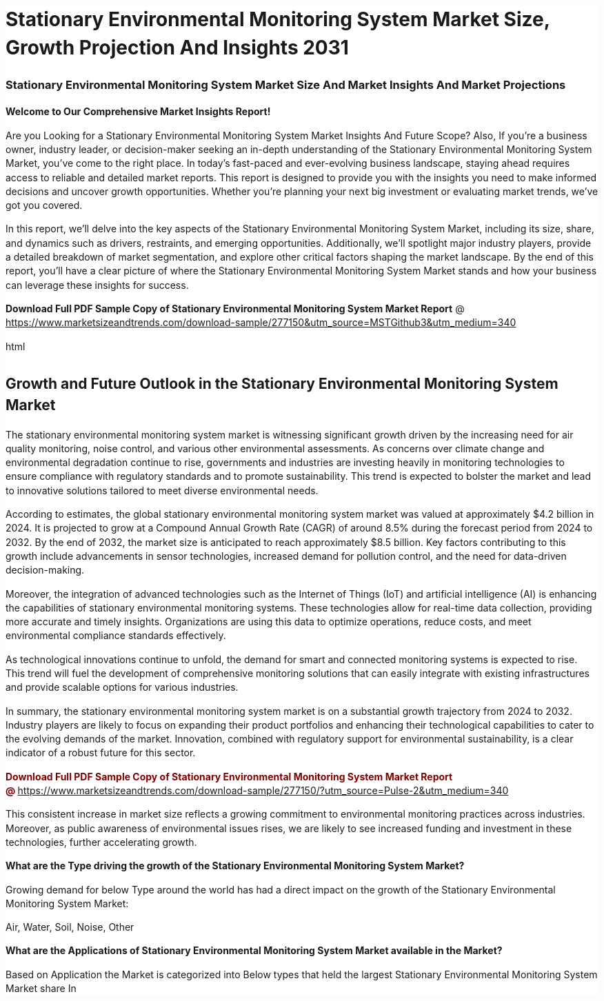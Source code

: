 <H1> Stationary Environmental Monitoring System Market Size, Growth Projection And Insights 2031</H1><div class="" data-test-id=""><h3><span class="">Stationary Environmental Monitoring System Market Size And Market Insights And Market Projections</span></h3></div><div class="" data-test-id=""><p><strong>Welcome to Our Comprehensive Market Insights Report!</strong></p><p>Are you Looking for a Stationary Environmental Monitoring System Market Insights And Future Scope? Also, If you&rsquo;re a business owner, industry leader, or decision-maker seeking an in-depth understanding of the Stationary Environmental Monitoring System Market, you&rsquo;ve come to the right place. In today&rsquo;s fast-paced and ever-evolving business landscape, staying ahead requires access to reliable and detailed market reports. This report is designed to provide you with the insights you need to make informed decisions and uncover growth opportunities. Whether you&rsquo;re planning your next big investment or evaluating market trends, we&rsquo;ve got you covered.</p><p>In this report, we&rsquo;ll delve into the key aspects of the Stationary Environmental Monitoring System Market, including its size, share, and dynamics such as drivers, restraints, and emerging opportunities. Additionally, we&rsquo;ll spotlight major industry players, provide a detailed breakdown of market segmentation, and explore other critical factors shaping the market landscape. By the end of this report, you&rsquo;ll have a clear picture of where the Stationary Environmental Monitoring System Market stands and how your business can leverage these insights for success.</p><p><strong>Download Full PDF Sample Copy of Stationary Environmental Monitoring System Market Report</strong> @ <a href="https://www.marketsizeandtrends.com/download-sample/277150&utm_source=MSTGithub3&utm_medium=340" target="_blank">https://www.marketsizeandtrends.com/download-sample/277150&utm_source=MSTGithub3&utm_medium=340</a></p></div><div class="" data-test-id=""><p><span class="">html<div> <h2>Growth and Future Outlook in the Stationary Environmental Monitoring System Market</h2> <p>The stationary environmental monitoring system market is witnessing significant growth driven by the increasing need for air quality monitoring, noise control, and various other environmental assessments. As concerns over climate change and environmental degradation continue to rise, governments and industries are investing heavily in monitoring technologies to ensure compliance with regulatory standards and to promote sustainability. This trend is expected to bolster the market and lead to innovative solutions tailored to meet diverse environmental needs.</p> <p>According to estimates, the global stationary environmental monitoring system market was valued at approximately $4.2 billion in 2024. It is projected to grow at a Compound Annual Growth Rate (CAGR) of around 8.5% during the forecast period from 2024 to 2032. By the end of 2032, the market size is anticipated to reach approximately $8.5 billion. Key factors contributing to this growth include advancements in sensor technologies, increased demand for pollution control, and the need for data-driven decision-making.</p> <p>Moreover, the integration of advanced technologies such as the Internet of Things (IoT) and artificial intelligence (AI) is enhancing the capabilities of stationary environmental monitoring systems. These technologies allow for real-time data collection, providing more accurate and timely insights. Organizations are using this data to optimize operations, reduce costs, and meet environmental compliance standards effectively.</p> <p>As technological innovations continue to unfold, the demand for smart and connected monitoring systems is expected to rise. This trend will fuel the development of comprehensive monitoring solutions that can easily integrate with existing infrastructures and provide scalable options for various industries.</p> <p>In summary, the stationary environmental monitoring system market is on a substantial growth trajectory from 2024 to 2032. Industry players are likely to focus on expanding their product portfolios and enhancing their technological capabilities to cater to the evolving demands of the market. Innovation, combined with regulatory support for environmental sustainability, is a clear indicator of a robust future for this sector.</p> <p><strong><span style="color: #800000;">Download Full PDF Sample Copy of Stationary Environmental Monitoring System Market Report @</span>&nbsp;</strong><a href="https://www.marketsizeandtrends.com/download-sample/277150/?utm_source=Pulse-2&amp;utm_medium=340">https://www.marketsizeandtrends.com/download-sample/277150/?utm_source=Pulse-2&amp;utm_medium=340</a></p> <p>This consistent increase in market size reflects a growing commitment to environmental monitoring practices across industries. Moreover, as public awareness of environmental issues rises, we are likely to see increased funding and investment in these technologies, further accelerating growth.</p></div></span></p><p><strong><span class="">What are the&nbsp;Type driving the growth of the Stationary Environmental Monitoring System Market?</span></strong></p></div><div class="" data-test-id=""><p><span class="">Growing demand for below Type around the world has had a direct impact on the growth of the Stationary Environmental Monitoring System Market:</span></p></div><div class="" data-test-id=""><p>Air, Water, Soil, Noise, Other</p><p><span class=""><strong>What are the&nbsp;Applications&nbsp;of Stationary Environmental Monitoring System Market available in the Market?</strong></span></p></div><div class="" data-test-id=""><p><span class="">Based on Application the Market is categorized into Below types that held the largest Stationary Environmental Monitoring System Market share In
